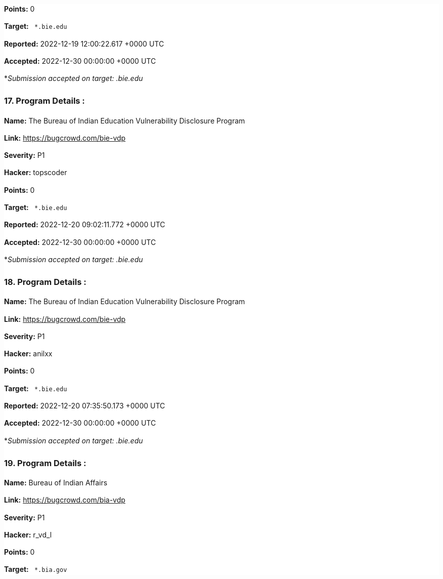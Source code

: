  **Points:** 0 

 **Target:** ` *.bie.edu` 

 **Reported:** 2022-12-19 12:00:22.617 +0000 UTC 

 **Accepted:** 2022-12-30 00:00:00 +0000 UTC 

 **Submission accepted on target: *.bie.edu** 

### 17. Program Details : 

**Name:** The Bureau of Indian Education Vulnerability Disclosure Program 

 **Link:** <https://bugcrowd.com/bie-vdp> 

 **Severity:** P1 

 **Hacker:** topscoder 

 **Points:** 0 

 **Target:** ` *.bie.edu` 

 **Reported:** 2022-12-20 09:02:11.772 +0000 UTC 

 **Accepted:** 2022-12-30 00:00:00 +0000 UTC 

 **Submission accepted on target: *.bie.edu** 

### 18. Program Details : 

**Name:** The Bureau of Indian Education Vulnerability Disclosure Program 

 **Link:** <https://bugcrowd.com/bie-vdp> 

 **Severity:** P1 

 **Hacker:** anilxx 

 **Points:** 0 

 **Target:** ` *.bie.edu` 

 **Reported:** 2022-12-20 07:35:50.173 +0000 UTC 

 **Accepted:** 2022-12-30 00:00:00 +0000 UTC 

 **Submission accepted on target: *.bie.edu** 

### 19. Program Details : 

**Name:** Bureau of Indian Affairs  

 **Link:** <https://bugcrowd.com/bia-vdp> 

 **Severity:** P1 

 **Hacker:** r_vd_l 

 **Points:** 0 

 **Target:** ` *.bia.gov` 
